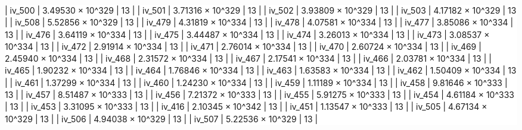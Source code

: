 | iv_500 | 3.49530 × 10^329 | 13 |
| iv_501 | 3.71316 × 10^329 | 13 |
| iv_502 | 3.93809 × 10^329 | 13 |
| iv_503 | 4.17182 × 10^329 | 13 |
| iv_508 | 5.52856 × 10^329 | 13 |
| iv_479 | 4.31819 × 10^334 | 13 |
| iv_478 | 4.07581 × 10^334 | 13 |
| iv_477 | 3.85086 × 10^334 | 13 |
| iv_476 | 3.64119 × 10^334 | 13 |
| iv_475 | 3.44487 × 10^334 | 13 |
| iv_474 | 3.26013 × 10^334 | 13 |
| iv_473 | 3.08537 × 10^334 | 13 |
| iv_472 | 2.91914 × 10^334 | 13 |
| iv_471 | 2.76014 × 10^334 | 13 |
| iv_470 | 2.60724 × 10^334 | 13 |
| iv_469 | 2.45940 × 10^334 | 13 |
| iv_468 | 2.31572 × 10^334 | 13 |
| iv_467 | 2.17541 × 10^334 | 13 |
| iv_466 | 2.03781 × 10^334 | 13 |
| iv_465 | 1.90232 × 10^334 | 13 |
| iv_464 | 1.76846 × 10^334 | 13 |
| iv_463 | 1.63583 × 10^334 | 13 |
| iv_462 | 1.50409 × 10^334 | 13 |
| iv_461 | 1.37299 × 10^334 | 13 |
| iv_460 | 1.24230 × 10^334 | 13 |
| iv_459 | 1.11189 × 10^334 | 13 |
| iv_458 | 9.81646 × 10^333 | 13 |
| iv_457 | 8.51487 × 10^333 | 13 |
| iv_456 | 7.21372 × 10^333 | 13 |
| iv_455 | 5.91275 × 10^333 | 13 |
| iv_454 | 4.61184 × 10^333 | 13 |
| iv_453 | 3.31095 × 10^333 | 13 |
| iv_416 | 2.10345 × 10^342 | 13 |
| iv_451 | 1.13547 × 10^333 | 13 |
| iv_505 | 4.67134 × 10^329 | 13 |
| iv_506 | 4.94038 × 10^329 | 13 |
| iv_507 | 5.22536 × 10^329 | 13 |